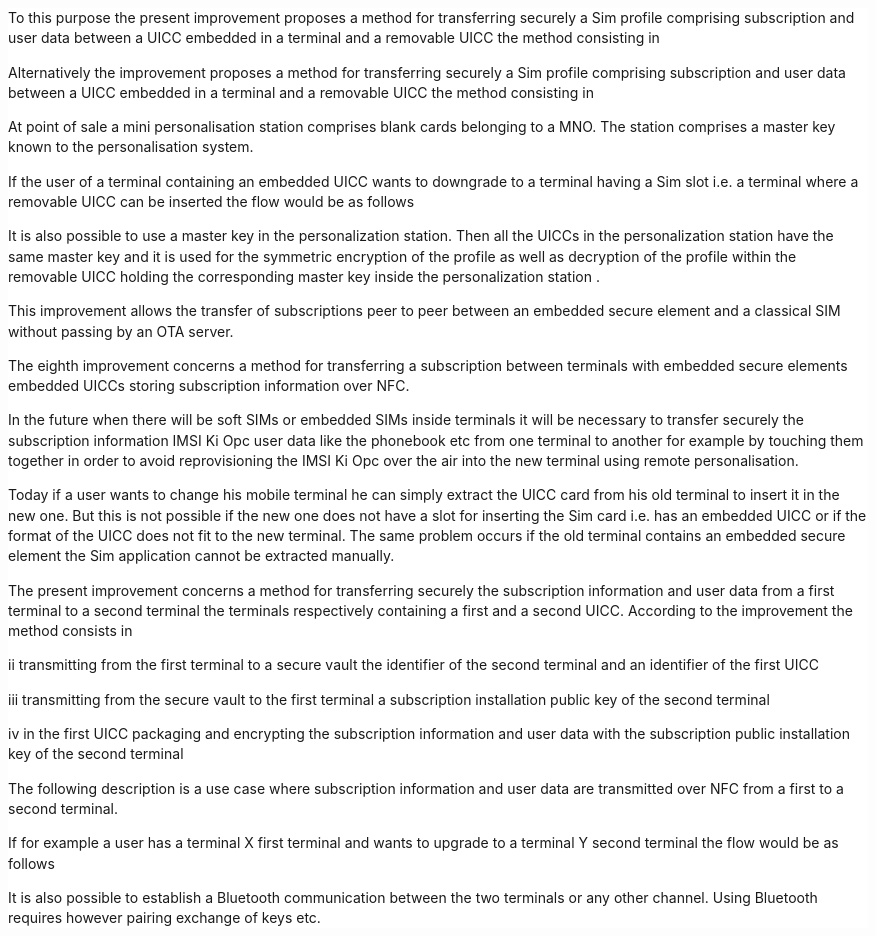 To this purpose the present improvement proposes a method for transferring securely a Sim profile comprising subscription and user data between a UICC embedded in a terminal and a removable UICC the method consisting in 

Alternatively the improvement proposes a method for transferring securely a Sim profile comprising subscription and user data between a UICC embedded in a terminal and a removable UICC the method consisting in 

At point of sale a mini personalisation station comprises blank cards belonging to a MNO. The station comprises a master key known to the personalisation system.

If the user of a terminal containing an embedded UICC wants to downgrade to a terminal having a Sim slot i.e. a terminal where a removable UICC can be inserted the flow would be as follows 

It is also possible to use a master key in the personalization station. Then all the UICCs in the personalization station have the same master key and it is used for the symmetric encryption of the profile as well as decryption of the profile within the removable UICC holding the corresponding master key inside the personalization station .

This improvement allows the transfer of subscriptions peer to peer between an embedded secure element and a classical SIM without passing by an OTA server.

The eighth improvement concerns a method for transferring a subscription between terminals with embedded secure elements embedded UICCs storing subscription information over NFC.

In the future when there will be soft SIMs or embedded SIMs inside terminals it will be necessary to transfer securely the subscription information IMSI Ki Opc user data like the phonebook etc from one terminal to another for example by touching them together in order to avoid reprovisioning the IMSI Ki Opc over the air into the new terminal using remote personalisation.

Today if a user wants to change his mobile terminal he can simply extract the UICC card from his old terminal to insert it in the new one. But this is not possible if the new one does not have a slot for inserting the Sim card i.e. has an embedded UICC or if the format of the UICC does not fit to the new terminal. The same problem occurs if the old terminal contains an embedded secure element the Sim application cannot be extracted manually.

The present improvement concerns a method for transferring securely the subscription information and user data from a first terminal to a second terminal the terminals respectively containing a first and a second UICC. According to the improvement the method consists in 

ii transmitting from the first terminal to a secure vault the identifier of the second terminal and an identifier of the first UICC 

iii transmitting from the secure vault to the first terminal a subscription installation public key of the second terminal 

iv in the first UICC packaging and encrypting the subscription information and user data with the subscription public installation key of the second terminal 

The following description is a use case where subscription information and user data are transmitted over NFC from a first to a second terminal.

If for example a user has a terminal X first terminal and wants to upgrade to a terminal Y second terminal the flow would be as follows 

It is also possible to establish a Bluetooth communication between the two terminals or any other channel. Using Bluetooth requires however pairing exchange of keys etc.
